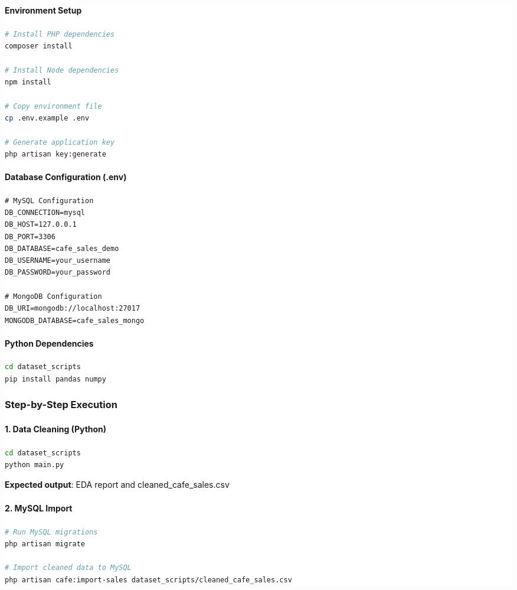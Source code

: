#### Environment Setup

```bash
# Install PHP dependencies
composer install

# Install Node dependencies
npm install

# Copy environment file
cp .env.example .env

# Generate application key
php artisan key:generate
```

#### Database Configuration (.env)

```env
# MySQL Configuration
DB_CONNECTION=mysql
DB_HOST=127.0.0.1
DB_PORT=3306
DB_DATABASE=cafe_sales_demo
DB_USERNAME=your_username
DB_PASSWORD=your_password

# MongoDB Configuration  
DB_URI=mongodb://localhost:27017
MONGODB_DATABASE=cafe_sales_mongo
```

#### Python Dependencies

```bash
cd dataset_scripts
pip install pandas numpy
```

### Step-by-Step Execution

#### 1. Data Cleaning (Python)

```bash
cd dataset_scripts
python main.py
```

**Expected output**: EDA report and cleaned_cafe_sales.csv

#### 2. MySQL Import

```bash
# Run MySQL migrations
php artisan migrate

# Import cleaned data to MySQL
php artisan cafe:import-sales dataset_scripts/cleaned_cafe_sales.csv
```
